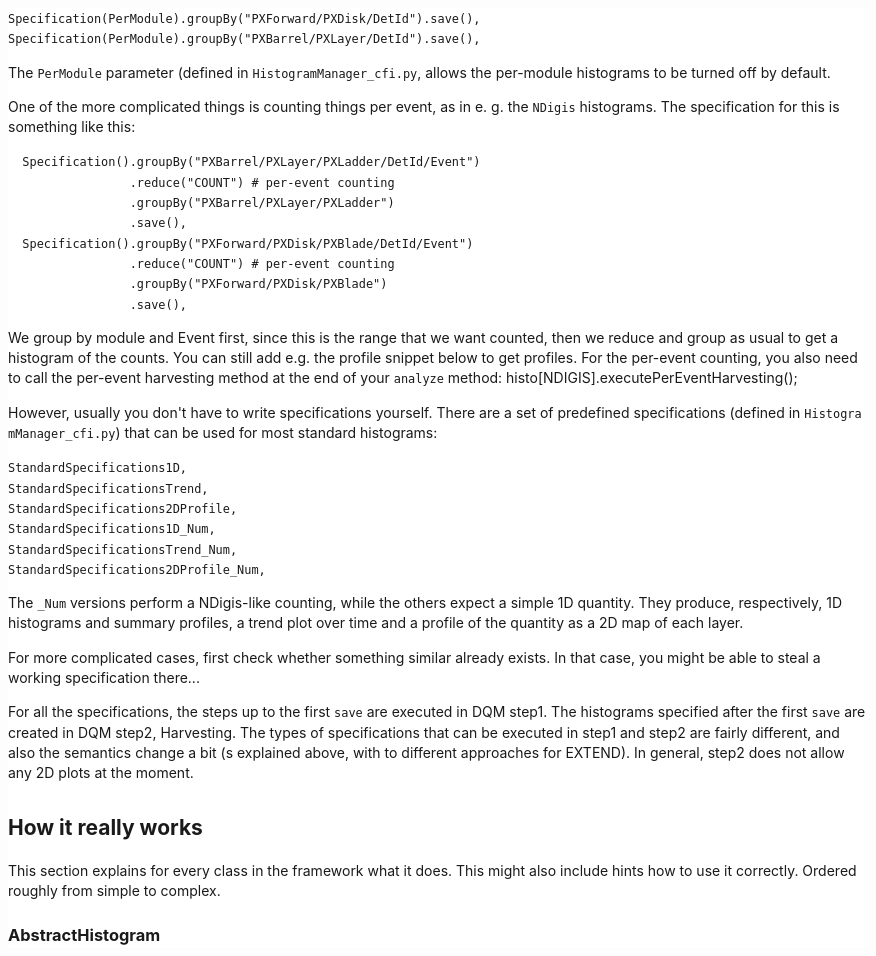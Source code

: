     Specification(PerModule).groupBy("PXForward/PXDisk/DetId").save(),
    Specification(PerModule).groupBy("PXBarrel/PXLayer/DetId").save(),

The `PerModule` parameter (defined in `HistogramManager_cfi.py`, allows the per-module histograms to be turned off by default.

One of the more complicated things is counting things per event, as in e. g. the `NDigis` histograms. The specification for this is something like this:

      Specification().groupBy("PXBarrel/PXLayer/PXLadder/DetId/Event") 
                     .reduce("COUNT") # per-event counting
                     .groupBy("PXBarrel/PXLayer/PXLadder") 
                     .save(),
      Specification().groupBy("PXForward/PXDisk/PXBlade/DetId/Event") 
                     .reduce("COUNT") # per-event counting
                     .groupBy("PXForward/PXDisk/PXBlade") 
                     .save(),
                     
We group by module and Event first, since this is the range that we want counted, then we reduce and group as usual to get a histogram of the counts. You can still add e.g. the profile snippet below to get profiles. For the per-event counting, you also need to call the per-event harvesting method at the end of your `analyze` method:
    histo[NDIGIS].executePerEventHarvesting(); 

However, usually you don't have to write specifications yourself. There are a set of predefined specifications (defined in `HistogramManager_cfi.py`) that can be used for most standard histograms:

    StandardSpecifications1D,
    StandardSpecificationsTrend,
    StandardSpecifications2DProfile,
    StandardSpecifications1D_Num,
    StandardSpecificationsTrend_Num,
    StandardSpecifications2DProfile_Num,

The `_Num` versions perform a NDigis-like counting, while the others expect a simple 1D quantity. They produce, respectively, 1D histograms and summary profiles, a trend plot over time and a profile of the quantity as a 2D map of each layer.

For more complicated cases, first check whether something similar already exists. In that case, you might be able to steal a working specification there...

For all the specifications, the steps up to the first `save` are executed in DQM step1. The histograms specified after the first `save` are created in DQM step2, Harvesting. The types of specifications that can be executed in step1 and step2 are fairly different, and also the semantics change a bit (s explained above, with to different approaches for EXTEND). In general, step2 does not allow any 2D plots at the moment.


How it really works
-------------------

This section explains for every class in the framework what it does. This might also include hints how to use it correctly. Ordered roughly from simple to complex.

### AbstractHistogram
